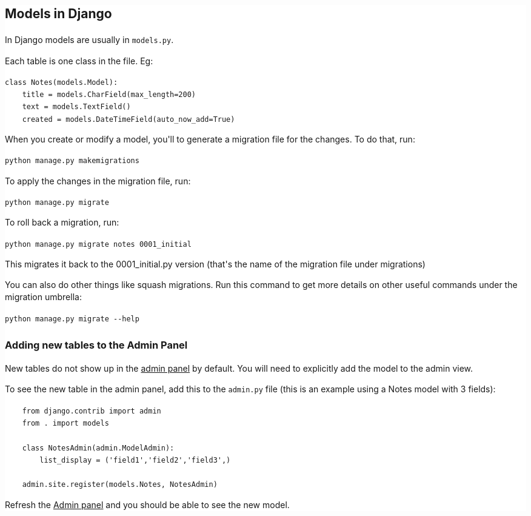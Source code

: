 

## Models in Django

In Django models are usually in `models.py`.

Each table is one class in the file. Eg:
```
class Notes(models.Model):
    title = models.CharField(max_length=200)
    text = models.TextField()
    created = models.DateTimeField(auto_now_add=True) 
```

When you create or modify a model, you'll to generate a migration file for the changes. To do that, run:
```
python manage.py makemigrations
```

To apply the changes in the migration file, run:
```
python manage.py migrate
```

To roll back a migration, run:
```
python manage.py migrate notes 0001_initial
```

This migrates it back to the 0001_initial.py version (that's the name of the migration file under migrations)

You can also do other things like squash migrations. Run this command to get more details on other useful commands under the migration umbrella:
```
python manage.py migrate --help
```

### Adding new tables to the Admin Panel

New tables do not show up in the [admin panel](http://127.0.0.1:8000/admin/) by default. You will need to explicitly add the model to the admin view.

To see the new table in the admin panel, add this to the `admin.py` file (this is an example using a Notes model with 3 fields):
```
    from django.contrib import admin
    from . import models

    class NotesAdmin(admin.ModelAdmin):
        list_display = ('field1','field2','field3',)

    admin.site.register(models.Notes, NotesAdmin)
```

Refresh the [Admin panel](http://127.0.0.1:8000/admin/) and you should be able to see the new model.
